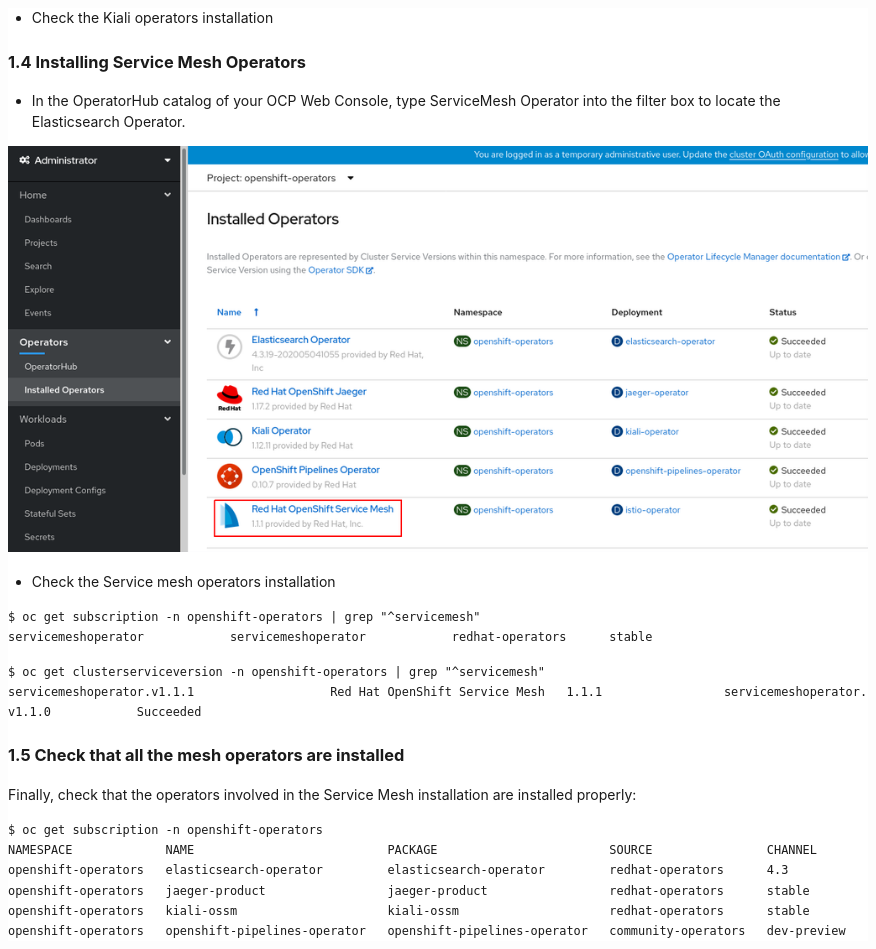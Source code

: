 * Check the Kiali operators installation

### 1.4 Installing Service Mesh Operators

* In the OperatorHub catalog of your OCP Web Console, type ServiceMesh Operator into the filter
box to locate the Elasticsearch Operator.

[![](/images/istio-install4.png "Service Mesh Operator")]({{site.url}}/images/istio-install4.png)

* Check the Service mesh operators installation

```
$ oc get subscription -n openshift-operators | grep "^servicemesh"
servicemeshoperator            servicemeshoperator            redhat-operators      stable
```

```
$ oc get clusterserviceversion -n openshift-operators | grep "^servicemesh"
servicemeshoperator.v1.1.1                   Red Hat OpenShift Service Mesh   1.1.1                 servicemeshoperator.v1.1.0            Succeeded
```

### 1.5 Check that all the mesh operators are installed

Finally, check that the operators involved in the Service Mesh installation are installed properly:

```
$ oc get subscription -n openshift-operators
NAMESPACE             NAME                           PACKAGE                        SOURCE                CHANNEL
openshift-operators   elasticsearch-operator         elasticsearch-operator         redhat-operators      4.3
openshift-operators   jaeger-product                 jaeger-product                 redhat-operators      stable
openshift-operators   kiali-ossm                     kiali-ossm                     redhat-operators      stable
openshift-operators   openshift-pipelines-operator   openshift-pipelines-operator   community-operators   dev-preview
```
